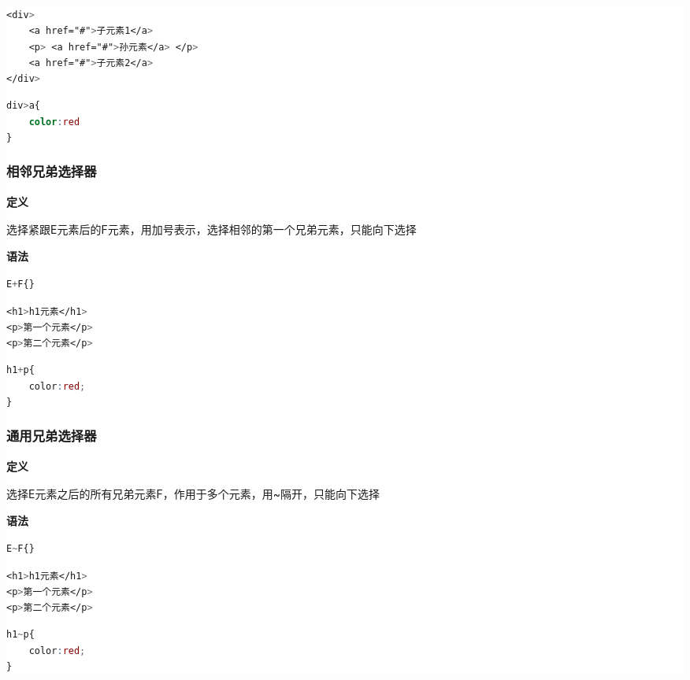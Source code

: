 ```css
<div> 
    <a href="#">子元素1</a>
    <p> <a href="#">孙元素</a> </p>
    <a href="#">子元素2</a>
</div>
```

```css
div>a{
    color:red
}
```

### 相邻兄弟选择器

**定义**

选择紧跟E元素后的F元素，用加号表示，选择相邻的第一个兄弟元素，只能向下选择

**语法**

```css
E+F{}
```

```css
<h1>h1元素</h1> 
<p>第一个元素</p> 
<p>第二个元素</p>
```

```css
h1+p{
    color:red;
}
```

### 通用兄弟选择器

**定义**

选择E元素之后的所有兄弟元素F，作用于多个元素，用~隔开，只能向下选择

**语法**

```css
E~F{}
```

```css
<h1>h1元素</h1>
<p>第一个元素</p>
<p>第二个元素</p>
```

```css
h1~p{
    color:red;
}
```
